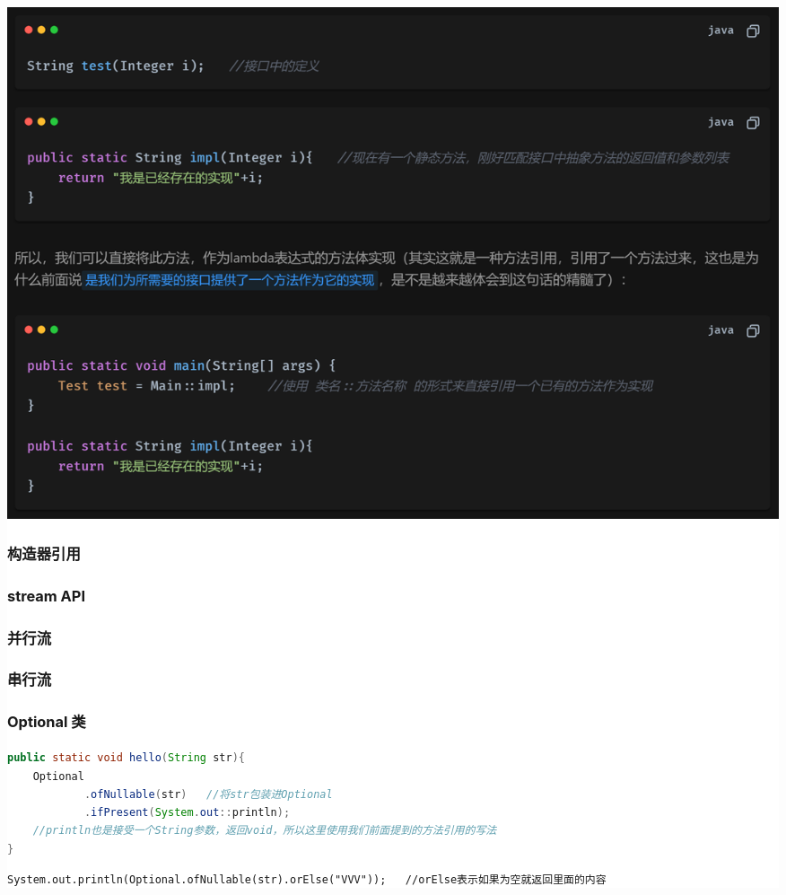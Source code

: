 ![image-20240124162216738](JavaSE/image-20240124162216738.png)

### 构造器引用

### stream API

### 并行流

### 串行流

### Optional 类

```java	
public static void hello(String str){
    Optional
            .ofNullable(str)   //将str包装进Optional
            .ifPresent(System.out::println);  
  	//println也是接受一个String参数，返回void，所以这里使用我们前面提到的方法引用的写法
}
```

```jav
System.out.println(Optional.ofNullable(str).orElse("VVV"));   //orElse表示如果为空就返回里面的内容
```
